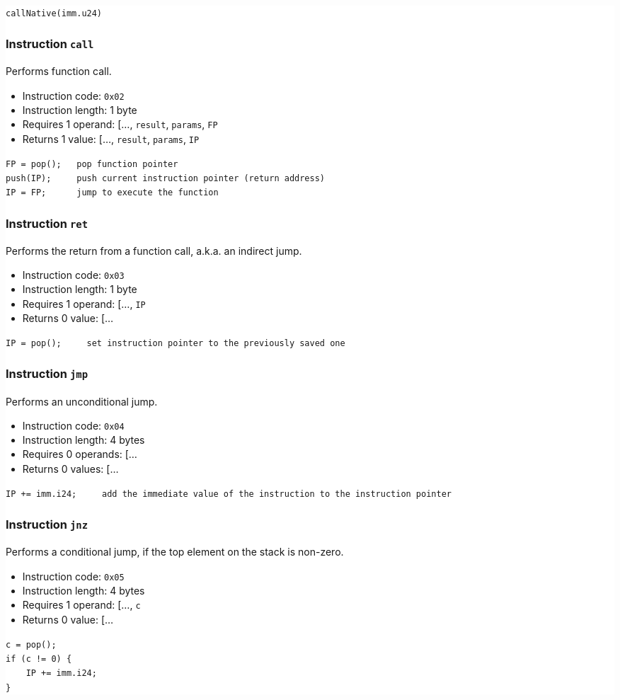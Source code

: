 ```
callNative(imm.u24)
```

### Instruction `call`

Performs function call.

* Instruction code: `0x02`
* Instruction length: 1 byte
* Requires 1 operand: […, `result`, `params`, `FP`
* Returns 1 value: […, `result`, `params`, `IP`

```
FP = pop();   pop function pointer
push(IP);     push current instruction pointer (return address)
IP = FP;      jump to execute the function
```

### Instruction `ret`

Performs the return from a function call, a.k.a. an indirect jump.

* Instruction code: `0x03`
* Instruction length: 1 byte
* Requires 1 operand: […, `IP`
* Returns 0 value: […

```
IP = pop();     set instruction pointer to the previously saved one
```

### Instruction `jmp`

Performs an unconditional jump.

* Instruction code: `0x04`
* Instruction length: 4 bytes
* Requires 0 operands: […
* Returns 0 values: […

```
IP += imm.i24;     add the immediate value of the instruction to the instruction pointer
```

### Instruction `jnz`

Performs a conditional jump, if the top element on the stack is non-zero.

* Instruction code: `0x05`
* Instruction length: 4 bytes
* Requires 1 operand: […, `c`
* Returns 0 value: […

```
c = pop();
if (c != 0) {
	IP += imm.i24;
}
```
